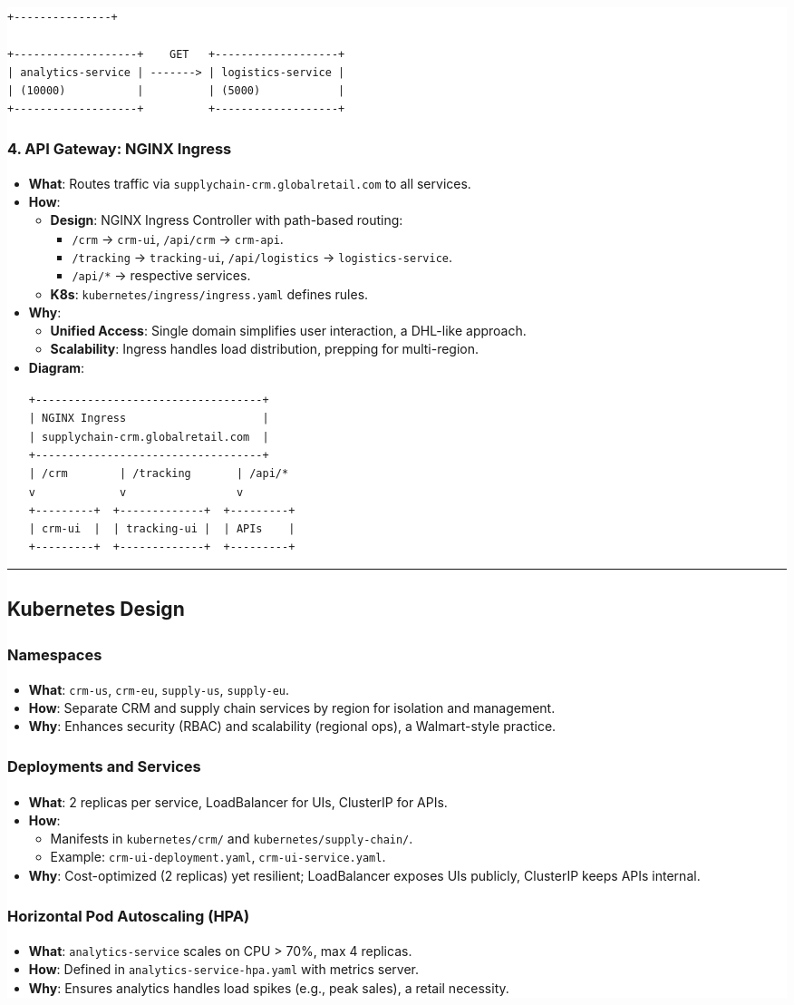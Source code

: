   ```
  +---------------+
  
  +-------------------+    GET   +-------------------+
  | analytics-service | -------> | logistics-service |
  | (10000)           |          | (5000)            |
  +-------------------+          +-------------------+
  ```

### 4. API Gateway: NGINX Ingress
- **What**: Routes traffic via `supplychain-crm.globalretail.com` to all services.
- **How**:
  - **Design**: NGINX Ingress Controller with path-based routing:
    - `/crm` → `crm-ui`, `/api/crm` → `crm-api`.
    - `/tracking` → `tracking-ui`, `/api/logistics` → `logistics-service`.
    - `/api/*` → respective services.
  - **K8s**: `kubernetes/ingress/ingress.yaml` defines rules.
- **Why**:
  - **Unified Access**: Single domain simplifies user interaction, a DHL-like approach.
  - **Scalability**: Ingress handles load distribution, prepping for multi-region.
- **Diagram**:
  ```
  +-----------------------------------+
  | NGINX Ingress                     |
  | supplychain-crm.globalretail.com  |
  +-----------------------------------+
  | /crm        | /tracking       | /api/*
  v             v                 v
  +---------+  +-------------+  +---------+
  | crm-ui  |  | tracking-ui |  | APIs    |
  +---------+  +-------------+  +---------+
  ```

---

## Kubernetes Design

### Namespaces
- **What**: `crm-us`, `crm-eu`, `supply-us`, `supply-eu`.
- **How**: Separate CRM and supply chain services by region for isolation and management.
- **Why**: Enhances security (RBAC) and scalability (regional ops), a Walmart-style practice.

### Deployments and Services
- **What**: 2 replicas per service, LoadBalancer for UIs, ClusterIP for APIs.
- **How**:
  - Manifests in `kubernetes/crm/` and `kubernetes/supply-chain/`.
  - Example: `crm-ui-deployment.yaml`, `crm-ui-service.yaml`.
- **Why**: Cost-optimized (2 replicas) yet resilient; LoadBalancer exposes UIs publicly, ClusterIP keeps APIs internal.

### Horizontal Pod Autoscaling (HPA)
- **What**: `analytics-service` scales on CPU > 70%, max 4 replicas.
- **How**: Defined in `analytics-service-hpa.yaml` with metrics server.
- **Why**: Ensures analytics handles load spikes (e.g., peak sales), a retail necessity.
